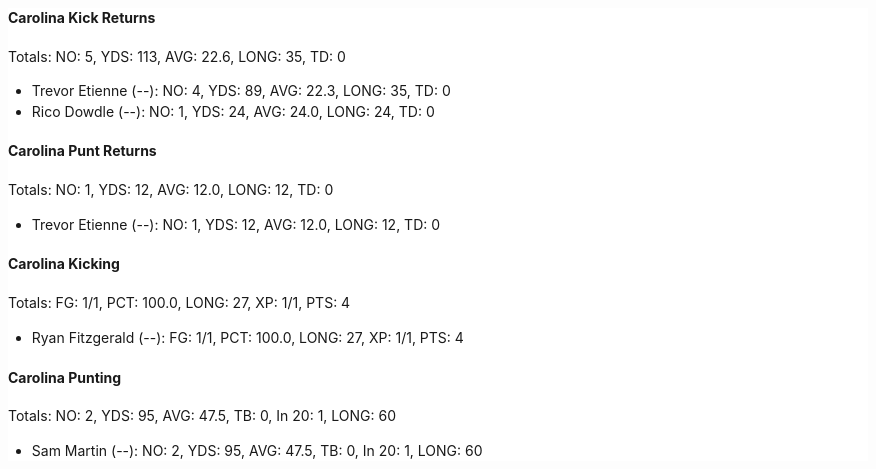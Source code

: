 #### Carolina Kick Returns
Totals: NO: 5, YDS: 113, AVG: 22.6, LONG: 35, TD: 0
- Trevor Etienne (--): NO: 4, YDS: 89, AVG: 22.3, LONG: 35, TD: 0
- Rico Dowdle (--): NO: 1, YDS: 24, AVG: 24.0, LONG: 24, TD: 0

#### Carolina Punt Returns
Totals: NO: 1, YDS: 12, AVG: 12.0, LONG: 12, TD: 0
- Trevor Etienne (--): NO: 1, YDS: 12, AVG: 12.0, LONG: 12, TD: 0

#### Carolina Kicking
Totals: FG: 1/1, PCT: 100.0, LONG: 27, XP: 1/1, PTS: 4
- Ryan Fitzgerald (--): FG: 1/1, PCT: 100.0, LONG: 27, XP: 1/1, PTS: 4

#### Carolina Punting
Totals: NO: 2, YDS: 95, AVG: 47.5, TB: 0, In 20: 1, LONG: 60
- Sam Martin (--): NO: 2, YDS: 95, AVG: 47.5, TB: 0, In 20: 1, LONG: 60
